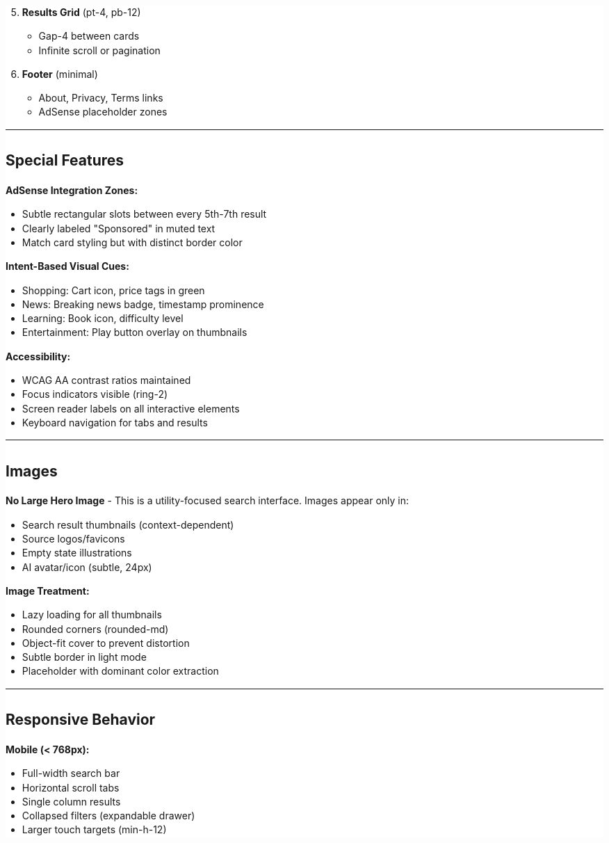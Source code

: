 5. **Results Grid** (pt-4, pb-12)
   - Gap-4 between cards
   - Infinite scroll or pagination

6. **Footer** (minimal)
   - About, Privacy, Terms links
   - AdSense placeholder zones

---

## Special Features

**AdSense Integration Zones:**
- Subtle rectangular slots between every 5th-7th result
- Clearly labeled "Sponsored" in muted text
- Match card styling but with distinct border color

**Intent-Based Visual Cues:**
- Shopping: Cart icon, price tags in green
- News: Breaking news badge, timestamp prominence
- Learning: Book icon, difficulty level
- Entertainment: Play button overlay on thumbnails

**Accessibility:**
- WCAG AA contrast ratios maintained
- Focus indicators visible (ring-2)
- Screen reader labels on all interactive elements
- Keyboard navigation for tabs and results

---

## Images

**No Large Hero Image** - This is a utility-focused search interface. Images appear only in:
- Search result thumbnails (context-dependent)
- Source logos/favicons
- Empty state illustrations
- AI avatar/icon (subtle, 24px)

**Image Treatment:**
- Lazy loading for all thumbnails
- Rounded corners (rounded-md)
- Object-fit cover to prevent distortion
- Subtle border in light mode
- Placeholder with dominant color extraction

---

## Responsive Behavior

**Mobile (< 768px):**
- Full-width search bar
- Horizontal scroll tabs
- Single column results
- Collapsed filters (expandable drawer)
- Larger touch targets (min-h-12)
